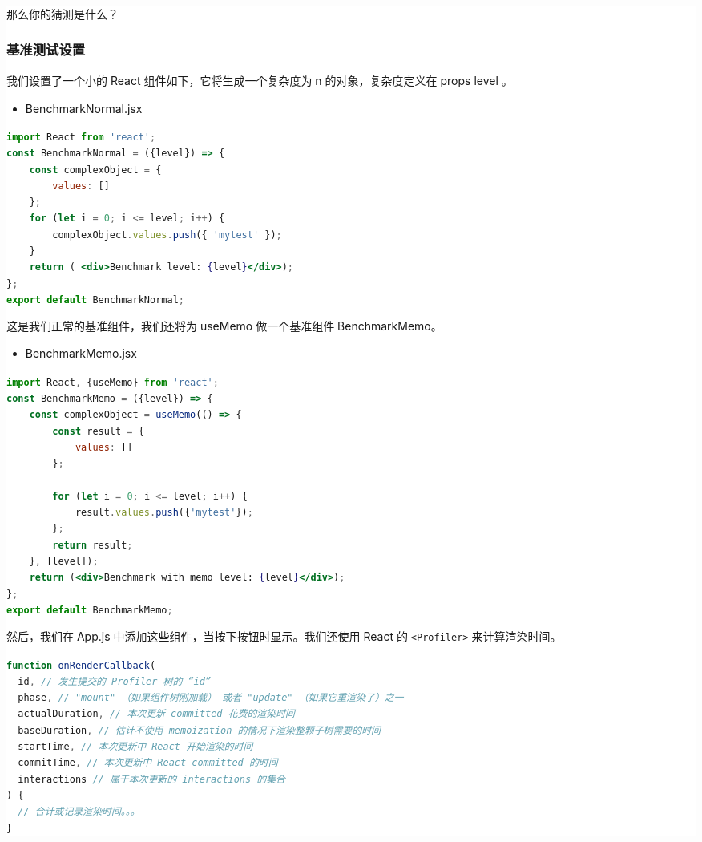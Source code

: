 那么你的猜测是什么？

### 基准测试设置

我们设置了一个小的 React 组件如下，它将生成一个复杂度为 n 的对象，复杂度定义在 props level 。

- BenchmarkNormal.jsx

```jsx
import React from 'react';
const BenchmarkNormal = ({level}) => {
    const complexObject = {
        values: []
    };
    for (let i = 0; i <= level; i++) {
        complexObject.values.push({ 'mytest' });
    }
    return ( <div>Benchmark level: {level}</div>);
};
export default BenchmarkNormal;
```

这是我们正常的基准组件，我们还将为 useMemo 做一个基准组件 BenchmarkMemo。

- BenchmarkMemo.jsx

```jsx
import React, {useMemo} from 'react';
const BenchmarkMemo = ({level}) => {
    const complexObject = useMemo(() => {
        const result = {
            values: []
        };

        for (let i = 0; i <= level; i++) {
            result.values.push({'mytest'});
        };
        return result;
    }, [level]);
    return (<div>Benchmark with memo level: {level}</div>);
};
export default BenchmarkMemo;
```

然后，我们在 App.js 中添加这些组件，当按下按钮时显示。我们还使用 React 的 `<Profiler>` 来计算渲染时间。

```js
function onRenderCallback(
  id, // 发生提交的 Profiler 树的 “id”
  phase, // "mount" （如果组件树刚加载） 或者 "update" （如果它重渲染了）之一
  actualDuration, // 本次更新 committed 花费的渲染时间
  baseDuration, // 估计不使用 memoization 的情况下渲染整颗子树需要的时间
  startTime, // 本次更新中 React 开始渲染的时间
  commitTime, // 本次更新中 React committed 的时间
  interactions // 属于本次更新的 interactions 的集合
) {
  // 合计或记录渲染时间。。。
}
```
